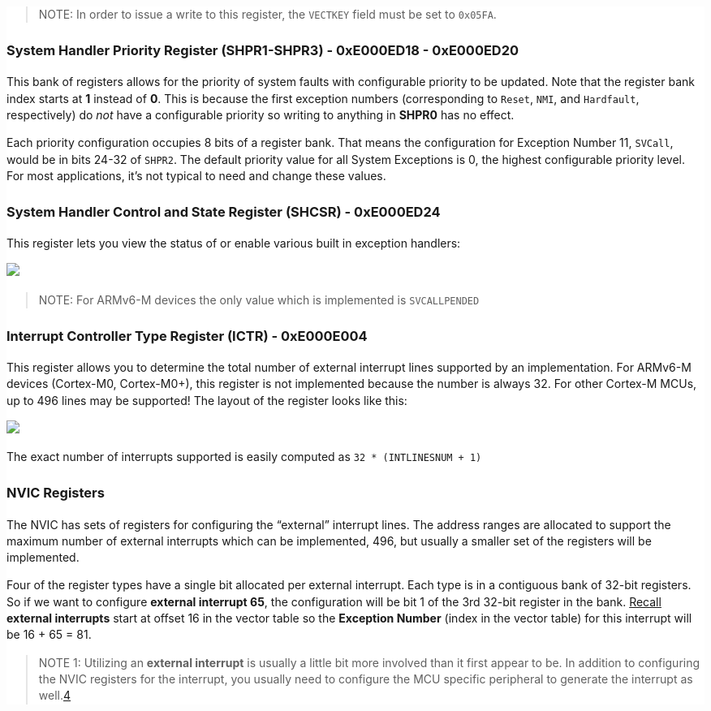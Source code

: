 > NOTE: In order to issue a write to this register, the `VECTKEY` field must be set to `0x05FA`.

### System Handler Priority Register (SHPR1-SHPR3) - 0xE000ED18 - 0xE000ED20[](#system-handler-priority-register-shpr1-shpr3---0xe000ed18---0xe000ed20)

This bank of registers allows for the priority of system faults with configurable priority to be updated. Note that the register bank index starts at **1** instead of **0**. This is because the first exception numbers (corresponding to `Reset`, `NMI`, and `Hardfault`, respectively) do _not_ have a configurable priority so writing to anything in **SHPR0** has no effect.

Each priority configuration occupies 8 bits of a register bank. That means the configuration for Exception Number 11, `SVCall`, would be in bits 24-32 of `SHPR2`. The default priority value for all System Exceptions is 0, the highest configurable priority level. For most applications, it’s not typical to need and change these values.

### System Handler Control and State Register (SHCSR) - 0xE000ED24[](#system-handler-control-and-state-register-shcsr---0xe000ed24)

This register lets you view the status of or enable various built in exception handlers:

![](/img/armv-m-exceptions/shcsr.png)

> NOTE: For ARMv6-M devices the only value which is implemented is `SVCALLPENDED`

### Interrupt Controller Type Register (ICTR) - 0xE000E004[](#interrupt-controller-type-register-ictr---0xe000e004)

This register allows you to determine the total number of external interrupt lines supported by an implementation. For ARMv6-M devices (Cortex-M0, Cortex-M0+), this register is not implemented because the number is always 32. For other Cortex-M MCUs, up to 496 lines may be supported! The layout of the register looks like this:

![](/img/armv-m-exceptions/ictr.png)

The exact number of interrupts supported is easily computed as `32 * (INTLINESNUM + 1)`

### NVIC Registers[](#nvic-registers)

The NVIC has sets of registers for configuring the “external” interrupt lines. The address ranges are allocated to support the maximum number of external interrupts which can be implemented, 496, but usually a smaller set of the registers will be implemented.

Four of the register types have a single bit allocated per external interrupt. Each type is in a contiguous bank of 32-bit registers. So if we want to configure **external interrupt 65**, the configuration will be bit 1 of the 3rd 32-bit register in the bank. [Recall](#exception-number-diagram) **external interrupts** start at offset 16 in the vector table so the **Exception Number** (index in the vector table) for this interrupt will be 16 + 65 = 81.

> NOTE 1: Utilizing an **external interrupt** is usually a little bit more involved than it first appear to be. In addition to configuring the NVIC registers for the interrupt, you usually need to configure the MCU specific peripheral to generate the interrupt as well.[4](#fn:12)
